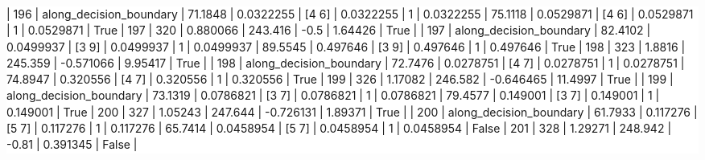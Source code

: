 | 196 | along_decision_boundary |     71.1848 | 0.0322255   | [4 6]    |   0.0322255   |      1 | 0.0322255   |      75.1118 | 0.0529871   | [4 6]     |    0.0529871   |       1 | 0.0529871   | True      |    197 |             320 |                0.880066 |              243.416   | -0.5       |     1.64426     | True            |
| 197 | along_decision_boundary |     82.4102 | 0.0499937   | [3 9]    |   0.0499937   |      1 | 0.0499937   |      89.5545 | 0.497646    | [3 9]     |    0.497646    |       1 | 0.497646    | True      |    198 |             323 |                1.8816   |              245.359   | -0.571066  |     9.95417     | True            |
| 198 | along_decision_boundary |     72.7476 | 0.0278751   | [4 7]    |   0.0278751   |      1 | 0.0278751   |      74.8947 | 0.320556    | [4 7]     |    0.320556    |       1 | 0.320556    | True      |    199 |             326 |                1.17082  |              246.582   | -0.646465  |    11.4997      | True            |
| 199 | along_decision_boundary |     73.1319 | 0.0786821   | [3 7]    |   0.0786821   |      1 | 0.0786821   |      79.4577 | 0.149001    | [3 7]     |    0.149001    |       1 | 0.149001    | True      |    200 |             327 |                1.05243  |              247.644   | -0.726131  |     1.89371     | True            |
| 200 | along_decision_boundary |     61.7933 | 0.117276    | [5 7]    |   0.117276    |      1 | 0.117276    |      65.7414 | 0.0458954   | [5 7]     |    0.0458954   |       1 | 0.0458954   | False     |    201 |             328 |                1.29271  |              248.942   | -0.81      |     0.391345    | False           |